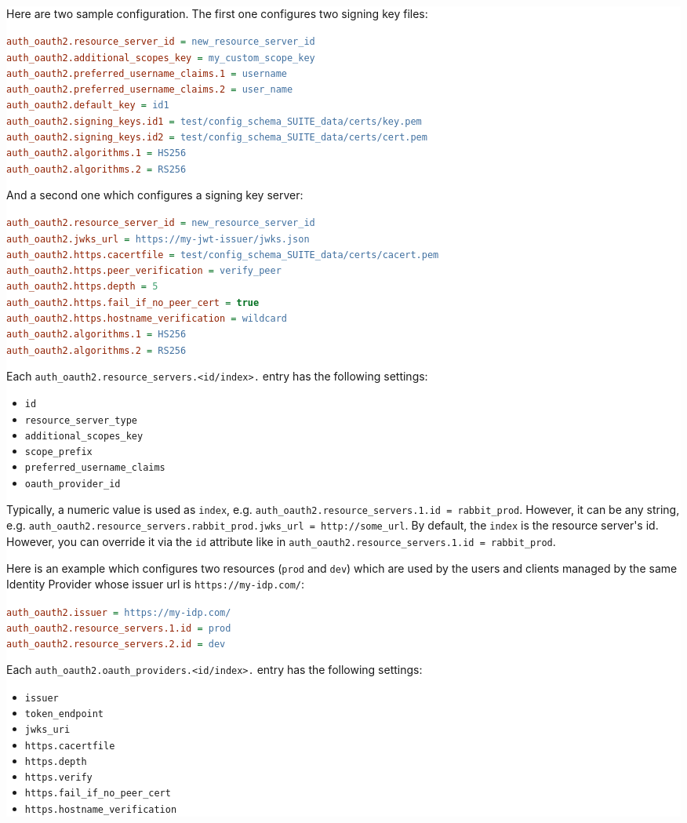 
Here are two sample configuration. The first one configures two signing key files:

```ini
auth_oauth2.resource_server_id = new_resource_server_id
auth_oauth2.additional_scopes_key = my_custom_scope_key
auth_oauth2.preferred_username_claims.1 = username
auth_oauth2.preferred_username_claims.2 = user_name
auth_oauth2.default_key = id1
auth_oauth2.signing_keys.id1 = test/config_schema_SUITE_data/certs/key.pem
auth_oauth2.signing_keys.id2 = test/config_schema_SUITE_data/certs/cert.pem
auth_oauth2.algorithms.1 = HS256
auth_oauth2.algorithms.2 = RS256
```

And a second one which configures a signing key server:
```ini
auth_oauth2.resource_server_id = new_resource_server_id
auth_oauth2.jwks_url = https://my-jwt-issuer/jwks.json
auth_oauth2.https.cacertfile = test/config_schema_SUITE_data/certs/cacert.pem
auth_oauth2.https.peer_verification = verify_peer
auth_oauth2.https.depth = 5
auth_oauth2.https.fail_if_no_peer_cert = true
auth_oauth2.https.hostname_verification = wildcard
auth_oauth2.algorithms.1 = HS256
auth_oauth2.algorithms.2 = RS256
```

Each `auth_oauth2.resource_servers.<id/index>.` entry has the following settings:

* `id`
* `resource_server_type`
* `additional_scopes_key`  
* `scope_prefix`  
* `preferred_username_claims`
* `oauth_provider_id`

Typically, a numeric value is used as `index`, e.g.  `auth_oauth2.resource_servers.1.id = rabbit_prod`. However, it can be any string, e.g. `auth_oauth2.resource_servers.rabbit_prod.jwks_url = http://some_url`. By default, the `index` is the resource server's id. However, you can override it via the `id` attribute like in `auth_oauth2.resource_servers.1.id = rabbit_prod`.

Here is an example which configures two resources (`prod` and `dev`) which are used by the users and clients managed by
the same Identity Provider whose issuer url is `https://my-idp.com/`:

```ini
auth_oauth2.issuer = https://my-idp.com/
auth_oauth2.resource_servers.1.id = prod
auth_oauth2.resource_servers.2.id = dev
```

Each `auth_oauth2.oauth_providers.<id/index>.` entry has the following settings:

* `issuer`
* `token_endpoint`
* `jwks_uri`
* `https.cacertfile`
* `https.depth`
* `https.verify`
* `https.fail_if_no_peer_cert`
* `https.hostname_verification`
